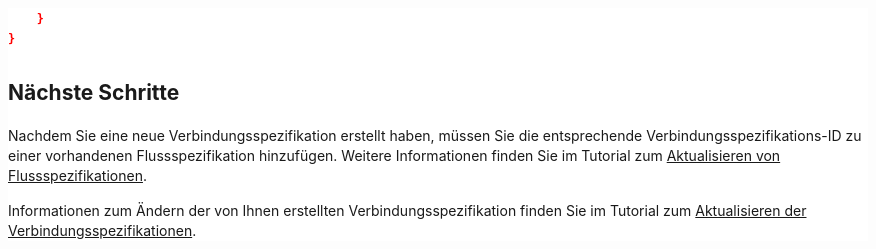 ```json
    }
}
```

## Nächste Schritte

Nachdem Sie eine neue Verbindungsspezifikation erstellt haben, müssen Sie die entsprechende Verbindungsspezifikations-ID zu einer vorhandenen Flussspezifikation hinzufügen. Weitere Informationen finden Sie im Tutorial zum [Aktualisieren von Flussspezifikationen](./update-flow-specs.md).

Informationen zum Ändern der von Ihnen erstellten Verbindungsspezifikation finden Sie im Tutorial zum [Aktualisieren der Verbindungsspezifikationen](./update-connection-specs.md).
